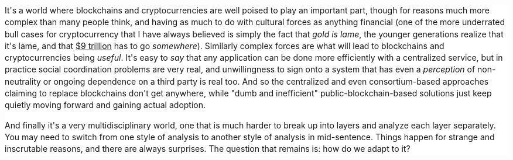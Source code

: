 It's a world where blockchains and cryptocurrencies are well poised to play an important part, though for reasons much more complex than many people think, and having as much to do with cultural forces as anything financial (one of the more underrated bull cases for cryptocurrency that I have always believed is simply the fact that _gold is lame_, the younger generations realize that it's lame, and that [$9 trillion](https://www.goldeneaglecoin.com/Guide/value-of-all-the-gold-in-the-world) has to go _somewhere_). Similarly complex forces are what will lead to blockchains and cryptocurrencies being _useful_. It's easy to _say_ that any application can be done more efficiently with a centralized service, but in practice social coordination problems are very real, and unwillingness to sign onto a system that has even a _perception_ of non-neutrality or ongoing dependence on a third party is real too. And so the centralized and even consortium-based approaches claiming to replace blockchains don't get anywhere, while "dumb and inefficient" public-blockchain-based solutions just keep quietly moving forward and gaining actual adoption.

And finally it's a very multidisciplinary world, one that is much harder to break up into layers and analyze each layer separately. You may need to switch from one style of analysis to another style of analysis in mid-sentence. Things happen for strange and inscrutable reasons, and there are always surprises. The question that remains is: how do we adapt to it?

